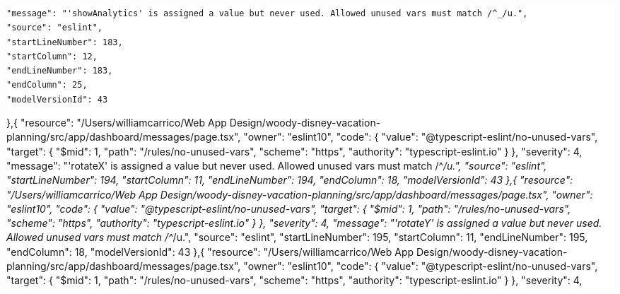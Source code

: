 	"message": "'showAnalytics' is assigned a value but never used. Allowed unused vars must match /^_/u.",
	"source": "eslint",
	"startLineNumber": 183,
	"startColumn": 12,
	"endLineNumber": 183,
	"endColumn": 25,
	"modelVersionId": 43
},{
	"resource": "/Users/williamcarrico/Web App Design/woody-disney-vacation-planning/src/app/dashboard/messages/page.tsx",
	"owner": "eslint10",
	"code": {
		"value": "@typescript-eslint/no-unused-vars",
		"target": {
			"$mid": 1,
			"path": "/rules/no-unused-vars",
			"scheme": "https",
			"authority": "typescript-eslint.io"
		}
	},
	"severity": 4,
	"message": "'rotateX' is assigned a value but never used. Allowed unused vars must match /^_/u.",
	"source": "eslint",
	"startLineNumber": 194,
	"startColumn": 11,
	"endLineNumber": 194,
	"endColumn": 18,
	"modelVersionId": 43
},{
	"resource": "/Users/williamcarrico/Web App Design/woody-disney-vacation-planning/src/app/dashboard/messages/page.tsx",
	"owner": "eslint10",
	"code": {
		"value": "@typescript-eslint/no-unused-vars",
		"target": {
			"$mid": 1,
			"path": "/rules/no-unused-vars",
			"scheme": "https",
			"authority": "typescript-eslint.io"
		}
	},
	"severity": 4,
	"message": "'rotateY' is assigned a value but never used. Allowed unused vars must match /^_/u.",
	"source": "eslint",
	"startLineNumber": 195,
	"startColumn": 11,
	"endLineNumber": 195,
	"endColumn": 18,
	"modelVersionId": 43
},{
	"resource": "/Users/williamcarrico/Web App Design/woody-disney-vacation-planning/src/app/dashboard/messages/page.tsx",
	"owner": "eslint10",
	"code": {
		"value": "@typescript-eslint/no-unused-vars",
		"target": {
			"$mid": 1,
			"path": "/rules/no-unused-vars",
			"scheme": "https",
			"authority": "typescript-eslint.io"
		}
	},
	"severity": 4,
